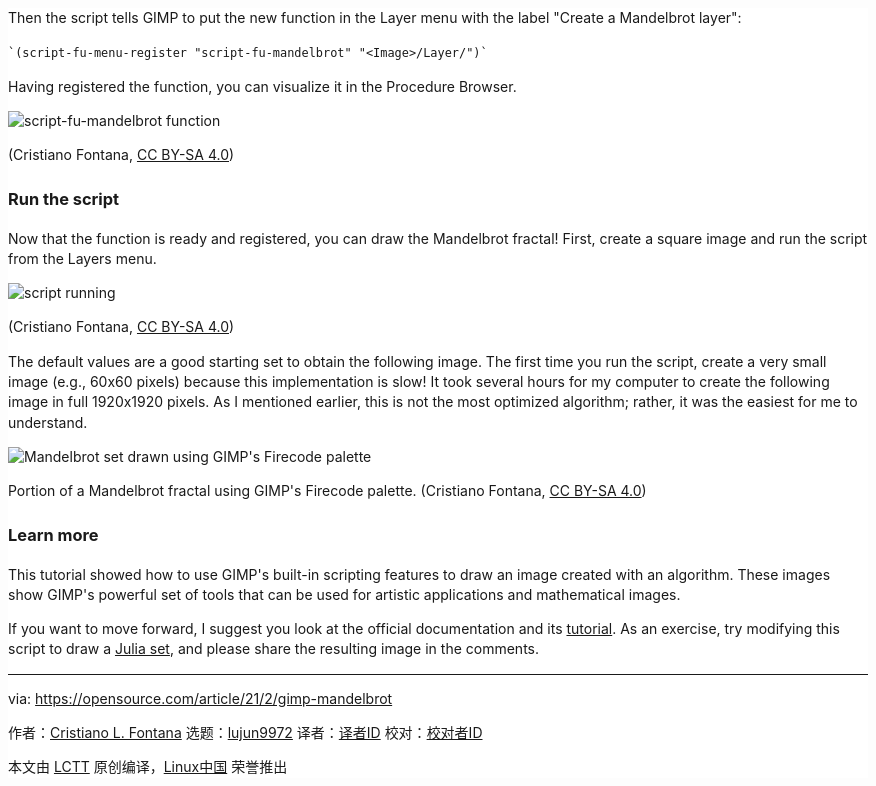 Then the script tells GIMP to put the new function in the Layer menu with the label "Create a Mandelbrot layer":


```
`(script-fu-menu-register "script-fu-mandelbrot" "<Image>/Layer/")`
```

Having registered the function, you can visualize it in the Procedure Browser.

![script-fu-mandelbrot function][22]

(Cristiano Fontana, [CC BY-SA 4.0][6])

### Run the script

Now that the function is ready and registered, you can draw the Mandelbrot fractal! First, create a square image and run the script from the Layers menu.

![script running][23]

(Cristiano Fontana, [CC BY-SA 4.0][6])

The default values are a good starting set to obtain the following image. The first time you run the script, create a very small image (e.g., 60x60 pixels) because this implementation is slow! It took several hours for my computer to create the following image in full 1920x1920 pixels. As I mentioned earlier, this is not the most optimized algorithm; rather, it was the easiest for me to understand.

![Mandelbrot set drawn using GIMP's Firecode palette][10]

Portion of a Mandelbrot fractal using GIMP's Firecode palette. (Cristiano Fontana, [CC BY-SA 4.0][6])

### Learn more

This tutorial showed how to use GIMP's built-in scripting features to draw an image created with an algorithm. These images show GIMP's powerful set of tools that can be used for artistic applications and mathematical images.

If you want to move forward, I suggest you look at the official documentation and its [tutorial][14]. As an exercise, try modifying this script to draw a [Julia set][24], and please share the resulting image in the comments.

--------------------------------------------------------------------------------

via: https://opensource.com/article/21/2/gimp-mandelbrot

作者：[Cristiano L. Fontana][a]
选题：[lujun9972][b]
译者：[译者ID](https://github.com/译者ID)
校对：[校对者ID](https://github.com/校对者ID)

本文由 [LCTT](https://github.com/LCTT/TranslateProject) 原创编译，[Linux中国](https://linux.cn/) 荣誉推出

[a]: https://opensource.com/users/cristianofontana
[b]: https://github.com/lujun9972
[1]: https://opensource.com/sites/default/files/styles/image-full-size/public/lead-images/painting_computer_screen_art_design_creative.png?itok=LVAeQx3_ (Painting art on a computer screen)
[2]: https://www.gimp.org/
[3]: https://en.wikipedia.org/wiki/Fractal
[4]: https://en.wikipedia.org/wiki/Self-similarity
[5]: https://opensource.com/sites/default/files/uploads/mandelbrot_portion.png (Portion of a Mandelbrot fractal using GIMPs Coldfire palette)
[6]: https://creativecommons.org/licenses/by-sa/4.0/
[7]: https://docs.gimp.org/en/gimp-concepts-script-fu.html
[8]: https://opensource.com/article/21/1/gimp-scripting
[9]: https://en.wikipedia.org/wiki/Mandelbrot_set
[10]: https://opensource.com/sites/default/files/uploads/mandelbrot.png (Mandelbrot set drawn using GIMP's Firecode palette)
[11]: https://opensource.com/sites/default/files/uploads/mandelbrot_portion2.png (Rotated and magnified portion of the Mandelbrot set using Firecode.)
[12]: https://en.wikipedia.org/wiki/Complex_number
[13]: https://en.wikipedia.org/wiki/Scheme_(programming_language)
[14]: https://docs.gimp.org/en/gimp-using-script-fu-tutorial.html
[15]: https://opensource.com/sites/default/files/uploads/procedure_browser_0.png (GIMP Procedure Browser)
[16]: https://en.wikipedia.org/wiki/Polish_notation
[17]: https://xkcd.com/297/
[18]: https://www.gnu.org/software/guile/manual/html_node/Pairs.html
[19]: https://docs.racket-lang.org/reference/generic-numbers.html?q=make-rectangular#%28part._.Complex_.Numbers%29
[20]: https://racket-lang.org/
[21]: https://rosettacode.org/wiki/Mandelbrot_set#Racket
[22]: https://opensource.com/sites/default/files/uploads/mandelbrot_documentation.png (script-fu-mandelbrot function)
[23]: https://opensource.com/sites/default/files/uploads/script_working.png (script running)
[24]: https://en.wikipedia.org/wiki/Julia_set


[#]: collector: (lujun9972)
[#]: translator: ( )
[#]: reviewer: ( )
[#]: publisher: ( )
[#]: url: ( )
[#]: subject: (Draw Mandelbrot fractals with GIMP scripting)
[#]: via: (https://opensource.com/article/21/2/gimp-mandelbrot)
[#]: author: (Cristiano L. Fontana https://opensource.com/users/cristianofontana)